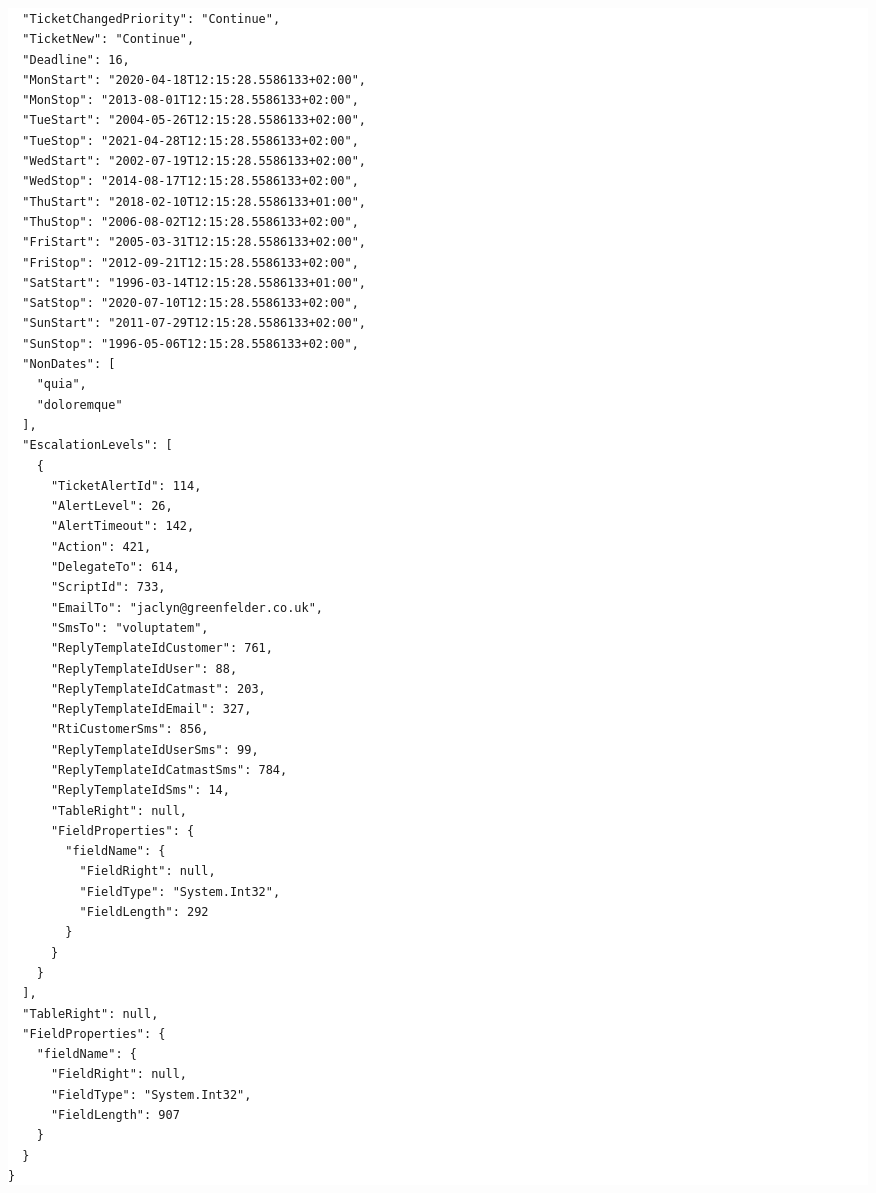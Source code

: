 ```http_
  "TicketChangedPriority": "Continue",
  "TicketNew": "Continue",
  "Deadline": 16,
  "MonStart": "2020-04-18T12:15:28.5586133+02:00",
  "MonStop": "2013-08-01T12:15:28.5586133+02:00",
  "TueStart": "2004-05-26T12:15:28.5586133+02:00",
  "TueStop": "2021-04-28T12:15:28.5586133+02:00",
  "WedStart": "2002-07-19T12:15:28.5586133+02:00",
  "WedStop": "2014-08-17T12:15:28.5586133+02:00",
  "ThuStart": "2018-02-10T12:15:28.5586133+01:00",
  "ThuStop": "2006-08-02T12:15:28.5586133+02:00",
  "FriStart": "2005-03-31T12:15:28.5586133+02:00",
  "FriStop": "2012-09-21T12:15:28.5586133+02:00",
  "SatStart": "1996-03-14T12:15:28.5586133+01:00",
  "SatStop": "2020-07-10T12:15:28.5586133+02:00",
  "SunStart": "2011-07-29T12:15:28.5586133+02:00",
  "SunStop": "1996-05-06T12:15:28.5586133+02:00",
  "NonDates": [
    "quia",
    "doloremque"
  ],
  "EscalationLevels": [
    {
      "TicketAlertId": 114,
      "AlertLevel": 26,
      "AlertTimeout": 142,
      "Action": 421,
      "DelegateTo": 614,
      "ScriptId": 733,
      "EmailTo": "jaclyn@greenfelder.co.uk",
      "SmsTo": "voluptatem",
      "ReplyTemplateIdCustomer": 761,
      "ReplyTemplateIdUser": 88,
      "ReplyTemplateIdCatmast": 203,
      "ReplyTemplateIdEmail": 327,
      "RtiCustomerSms": 856,
      "ReplyTemplateIdUserSms": 99,
      "ReplyTemplateIdCatmastSms": 784,
      "ReplyTemplateIdSms": 14,
      "TableRight": null,
      "FieldProperties": {
        "fieldName": {
          "FieldRight": null,
          "FieldType": "System.Int32",
          "FieldLength": 292
        }
      }
    }
  ],
  "TableRight": null,
  "FieldProperties": {
    "fieldName": {
      "FieldRight": null,
      "FieldType": "System.Int32",
      "FieldLength": 907
    }
  }
}
```